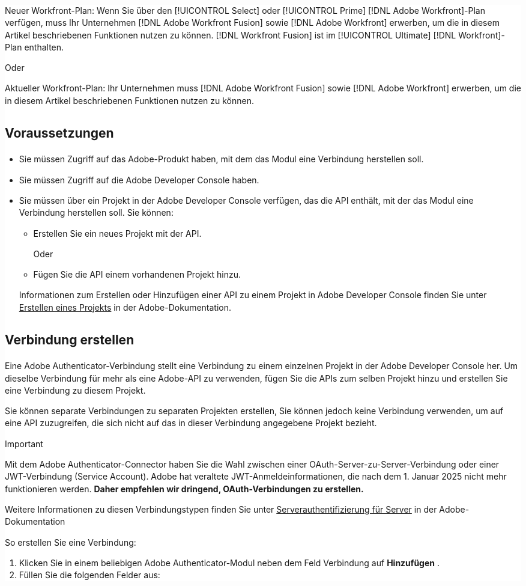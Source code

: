    <p>Neuer Workfront-Plan: Wenn Sie über den [!UICONTROL Select] oder [!UICONTROL Prime] [!DNL Adobe Workfront]-Plan verfügen, muss Ihr Unternehmen [!DNL Adobe Workfront Fusion] sowie [!DNL Adobe Workfront] erwerben, um die in diesem Artikel beschriebenen Funktionen nutzen zu können. [!DNL Workfront Fusion] ist im [!UICONTROL Ultimate] [!DNL Workfront]-Plan enthalten.</p>
   <p>Oder</p>
   <p>Aktueller Workfront-Plan: Ihr Unternehmen muss [!DNL Adobe Workfront Fusion] sowie [!DNL Adobe Workfront] erwerben, um die in diesem Artikel beschriebenen Funktionen nutzen zu können.</p>
   </td>
    </tr>
  </tbody>
</table>

## Voraussetzungen

* Sie müssen Zugriff auf das Adobe-Produkt haben, mit dem das Modul eine Verbindung herstellen soll.
* Sie müssen Zugriff auf die Adobe Developer Console haben.
* Sie müssen über ein Projekt in der Adobe Developer Console verfügen, das die API enthält, mit der das Modul eine Verbindung herstellen soll. Sie können:

   * Erstellen Sie ein neues Projekt mit der API.

     Oder
   * Fügen Sie die API einem vorhandenen Projekt hinzu.

  Informationen zum Erstellen oder Hinzufügen einer API zu einem Projekt in Adobe Developer Console finden Sie unter [Erstellen eines Projekts](https://developer.adobe.com/dep/guides/dev-console/create-project/) in der Adobe-Dokumentation.

## Verbindung erstellen

Eine Adobe Authenticator-Verbindung stellt eine Verbindung zu einem einzelnen Projekt in der Adobe Developer Console her. Um dieselbe Verbindung für mehr als eine Adobe-API zu verwenden, fügen Sie die APIs zum selben Projekt hinzu und erstellen Sie eine Verbindung zu diesem Projekt.

Sie können separate Verbindungen zu separaten Projekten erstellen, Sie können jedoch keine Verbindung verwenden, um auf eine API zuzugreifen, die sich nicht auf das in dieser Verbindung angegebene Projekt bezieht.

>[!IMPORTANT]
>
>Mit dem Adobe Authenticator-Connector haben Sie die Wahl zwischen einer OAuth-Server-zu-Server-Verbindung oder einer JWT-Verbindung (Service Account). Adobe hat veraltete JWT-Anmeldeinformationen, die nach dem 1. Januar 2025 nicht mehr funktionieren werden. **Daher empfehlen wir dringend, OAuth-Verbindungen zu erstellen.**
>
>Weitere Informationen zu diesen Verbindungstypen finden Sie unter [Serverauthentifizierung für Server](https://developer.adobe.com/developer-console/docs/guides/authentication/ServerToServerAuthentication/) in der Adobe-Dokumentation

So erstellen Sie eine Verbindung:

1. Klicken Sie in einem beliebigen Adobe Authenticator-Modul neben dem Feld Verbindung auf **Hinzufügen** .
1. Füllen Sie die folgenden Felder aus:
